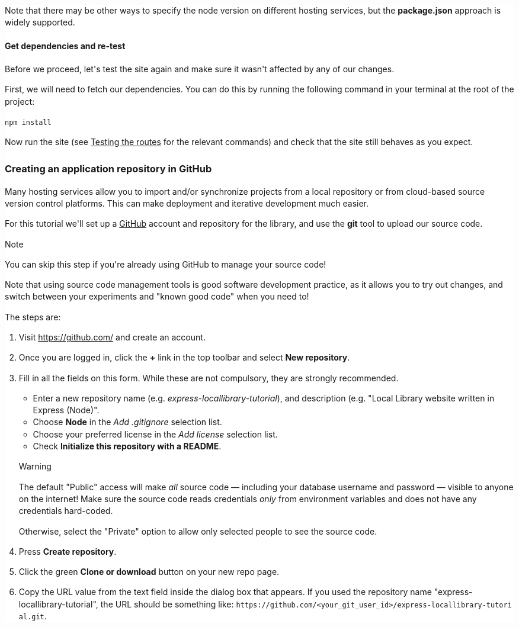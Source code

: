 Note that there may be other ways to specify the node version on different hosting services, but the **package.json** approach is widely supported.

#### Get dependencies and re-test

Before we proceed, let's test the site again and make sure it wasn't affected by any of our changes.

First, we will need to fetch our dependencies. You can do this by running the following command in your terminal at the root of the project:

```bash
npm install
```

Now run the site (see [Testing the routes](/en-US/docs/Learn_web_development/Extensions/Server-side/Express_Nodejs/routes#testing_the_routes) for the relevant commands) and check that the site still behaves as you expect.

### Creating an application repository in GitHub

Many hosting services allow you to import and/or synchronize projects from a local repository or from cloud-based source version control platforms.
This can make deployment and iterative development much easier.

For this tutorial we'll set up a [GitHub](https://github.com/) account and repository for the library, and use the **git** tool to upload our source code.

> [!NOTE]
> You can skip this step if you're already using GitHub to manage your source code!
>
> Note that using source code management tools is good software development practice, as it allows you to try out changes, and switch between your experiments and "known good code" when you need to!

The steps are:

1. Visit <https://github.com/> and create an account.
2. Once you are logged in, click the **+** link in the top toolbar and select **New repository**.
3. Fill in all the fields on this form. While these are not compulsory, they are strongly recommended.

   - Enter a new repository name (e.g. _express-locallibrary-tutorial_), and description (e.g. "Local Library website written in Express (Node)".
   - Choose **Node** in the _Add .gitignore_ selection list.
   - Choose your preferred license in the _Add license_ selection list.
   - Check **Initialize this repository with a README**.

   > [!WARNING]
   > The default "Public" access will make _all_ source code — including your database username and password — visible to anyone on the internet! Make sure the source code reads credentials _only_ from environment variables and does not have any credentials hard-coded.
   >
   > Otherwise, select the "Private" option to allow only selected people to see the source code.

4. Press **Create repository**.
5. Click the green **Clone or download** button on your new repo page.
6. Copy the URL value from the text field inside the dialog box that appears.
   If you used the repository name "express-locallibrary-tutorial", the URL should be something like: `https://github.com/<your_git_user_id>/express-locallibrary-tutorial.git`.
